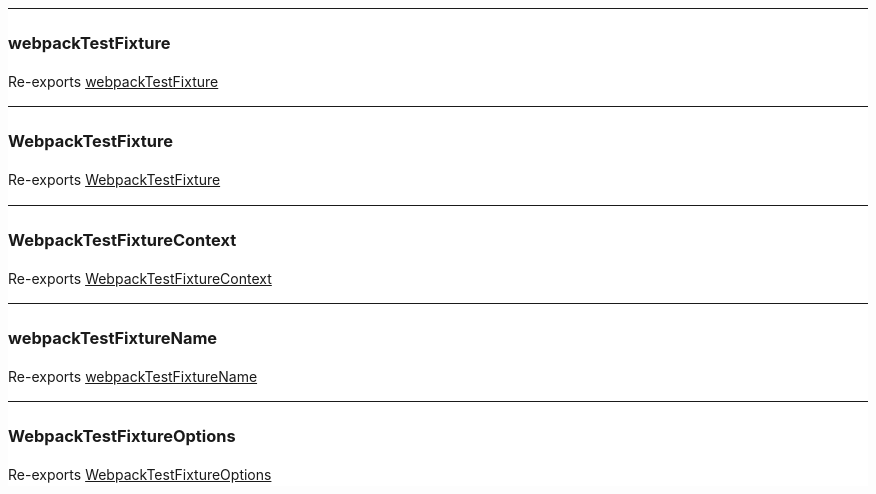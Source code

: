 ***

### webpackTestFixture

Re-exports [webpackTestFixture](../fixtures/webpack-test/functions/webpackTestFixture.md)

***

### WebpackTestFixture

Re-exports [WebpackTestFixture](../fixtures/webpack-test/type-aliases/WebpackTestFixture.md)

***

### WebpackTestFixtureContext

Re-exports [WebpackTestFixtureContext](../fixtures/webpack-test/type-aliases/WebpackTestFixtureContext.md)

***

### webpackTestFixtureName

Re-exports [webpackTestFixtureName](../fixtures/webpack-test/variables/webpackTestFixtureName.md)

***

### WebpackTestFixtureOptions

Re-exports [WebpackTestFixtureOptions](../fixtures/webpack-test/type-aliases/WebpackTestFixtureOptions.md)
